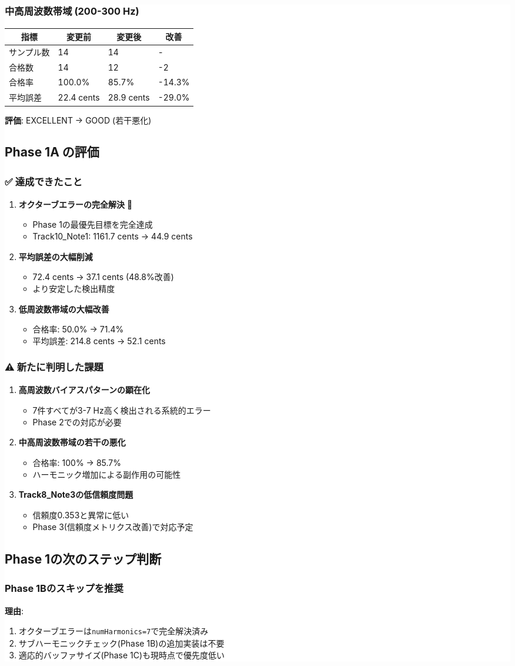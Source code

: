### 中高周波数帯域 (200-300 Hz)

| 指標 | 変更前 | 変更後 | 改善 |
|------|--------|--------|------|
| サンプル数 | 14 | 14 | - |
| 合格数 | 14 | 12 | -2 |
| 合格率 | 100.0% | 85.7% | -14.3% |
| 平均誤差 | 22.4 cents | 28.9 cents | -29.0% |

**評価**: EXCELLENT → GOOD (若干悪化)

## Phase 1A の評価

### ✅ 達成できたこと

1. **オクターブエラーの完全解決** 🎯
   - Phase 1の最優先目標を完全達成
   - Track10_Note1: 1161.7 cents → 44.9 cents

2. **平均誤差の大幅削減**
   - 72.4 cents → 37.1 cents (48.8%改善)
   - より安定した検出精度

3. **低周波数帯域の大幅改善**
   - 合格率: 50.0% → 71.4%
   - 平均誤差: 214.8 cents → 52.1 cents

### ⚠️ 新たに判明した課題

1. **高周波数バイアスパターンの顕在化**
   - 7件すべてが3-7 Hz高く検出される系統的エラー
   - Phase 2での対応が必要

2. **中高周波数帯域の若干の悪化**
   - 合格率: 100% → 85.7%
   - ハーモニック増加による副作用の可能性

3. **Track8_Note3の低信頼度問題**
   - 信頼度0.353と異常に低い
   - Phase 3(信頼度メトリクス改善)で対応予定

## Phase 1の次のステップ判断

### Phase 1Bのスキップを推奨

**理由**:
1. オクターブエラーは`numHarmonics=7`で完全解決済み
2. サブハーモニックチェック(Phase 1B)の追加実装は不要
3. 適応的バッファサイズ(Phase 1C)も現時点で優先度低い
